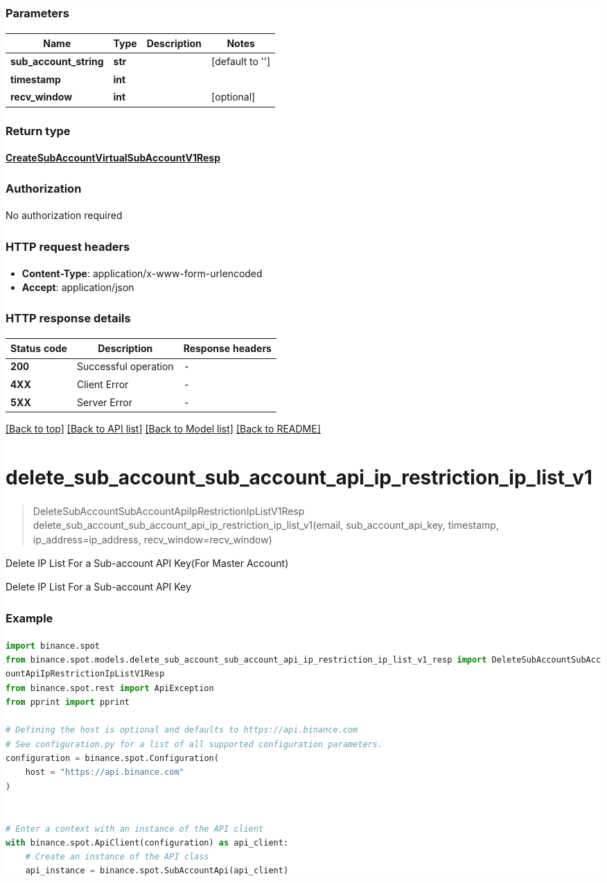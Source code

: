 

### Parameters


Name | Type | Description  | Notes
------------- | ------------- | ------------- | -------------
 **sub_account_string** | **str**|  | [default to &#39;&#39;]
 **timestamp** | **int**|  | 
 **recv_window** | **int**|  | [optional] 

### Return type

[**CreateSubAccountVirtualSubAccountV1Resp**](CreateSubAccountVirtualSubAccountV1Resp.md)

### Authorization

No authorization required

### HTTP request headers

 - **Content-Type**: application/x-www-form-urlencoded
 - **Accept**: application/json

### HTTP response details

| Status code | Description | Response headers |
|-------------|-------------|------------------|
**200** | Successful operation |  -  |
**4XX** | Client Error |  -  |
**5XX** | Server Error |  -  |

[[Back to top]](#) [[Back to API list]](../README.md#documentation-for-api-endpoints) [[Back to Model list]](../README.md#documentation-for-models) [[Back to README]](../README.md)

# **delete_sub_account_sub_account_api_ip_restriction_ip_list_v1**
> DeleteSubAccountSubAccountApiIpRestrictionIpListV1Resp delete_sub_account_sub_account_api_ip_restriction_ip_list_v1(email, sub_account_api_key, timestamp, ip_address=ip_address, recv_window=recv_window)

Delete IP List For a Sub-account API Key(For Master Account)

Delete IP List For a Sub-account API Key

### Example


```python
import binance.spot
from binance.spot.models.delete_sub_account_sub_account_api_ip_restriction_ip_list_v1_resp import DeleteSubAccountSubAccountApiIpRestrictionIpListV1Resp
from binance.spot.rest import ApiException
from pprint import pprint

# Defining the host is optional and defaults to https://api.binance.com
# See configuration.py for a list of all supported configuration parameters.
configuration = binance.spot.Configuration(
    host = "https://api.binance.com"
)


# Enter a context with an instance of the API client
with binance.spot.ApiClient(configuration) as api_client:
    # Create an instance of the API class
    api_instance = binance.spot.SubAccountApi(api_client)
```